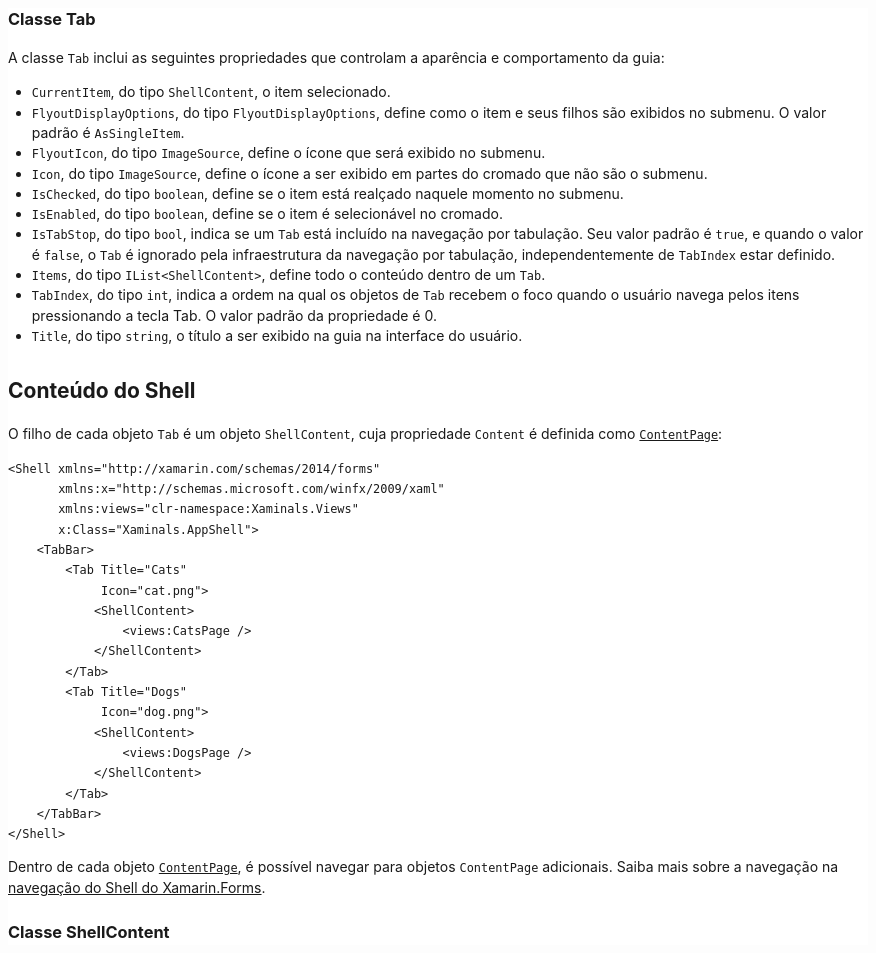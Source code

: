 ### <a name="tab-class"></a>Classe Tab

A classe `Tab` inclui as seguintes propriedades que controlam a aparência e comportamento da guia:

- `CurrentItem`, do tipo `ShellContent`, o item selecionado.
- `FlyoutDisplayOptions`, do tipo `FlyoutDisplayOptions`, define como o item e seus filhos são exibidos no submenu. O valor padrão é `AsSingleItem`.
- `FlyoutIcon`, do tipo `ImageSource`, define o ícone que será exibido no submenu.
- `Icon`, do tipo `ImageSource`, define o ícone a ser exibido em partes do cromado que não são o submenu.
- `IsChecked`, do tipo `boolean`, define se o item está realçado naquele momento no submenu.
- `IsEnabled`, do tipo `boolean`, define se o item é selecionável no cromado.
- `IsTabStop`, do tipo `bool`, indica se um `Tab` está incluído na navegação por tabulação. Seu valor padrão é `true`, e quando o valor é `false`, o `Tab` é ignorado pela infraestrutura da navegação por tabulação, independentemente de `TabIndex` estar definido.
- `Items`, do tipo `IList<ShellContent>`, define todo o conteúdo dentro de um `Tab`.
- `TabIndex`, do tipo `int`, indica a ordem na qual os objetos de `Tab` recebem o foco quando o usuário navega pelos itens pressionando a tecla Tab. O valor padrão da propriedade é 0.
- `Title`, do tipo `string`, o título a ser exibido na guia na interface do usuário.

## <a name="shell-content"></a>Conteúdo do Shell

O filho de cada objeto `Tab` é um objeto `ShellContent`, cuja propriedade `Content` é definida como [`ContentPage`](xref:Xamarin.Forms.ContentPage):

```xaml
<Shell xmlns="http://xamarin.com/schemas/2014/forms"
       xmlns:x="http://schemas.microsoft.com/winfx/2009/xaml"
       xmlns:views="clr-namespace:Xaminals.Views"
       x:Class="Xaminals.AppShell">
    <TabBar>
        <Tab Title="Cats"
             Icon="cat.png">
            <ShellContent>
                <views:CatsPage />
            </ShellContent>
        </Tab>
        <Tab Title="Dogs"
             Icon="dog.png">
            <ShellContent>
                <views:DogsPage />
            </ShellContent>
        </Tab>
    </TabBar>
</Shell>
```

Dentro de cada objeto [`ContentPage`](xref:Xamarin.Forms.ContentPage), é possível navegar para objetos `ContentPage` adicionais. Saiba mais sobre a navegação na [navegação do Shell do Xamarin.Forms](navigation.md).

### <a name="shellcontent-class"></a>Classe ShellContent
